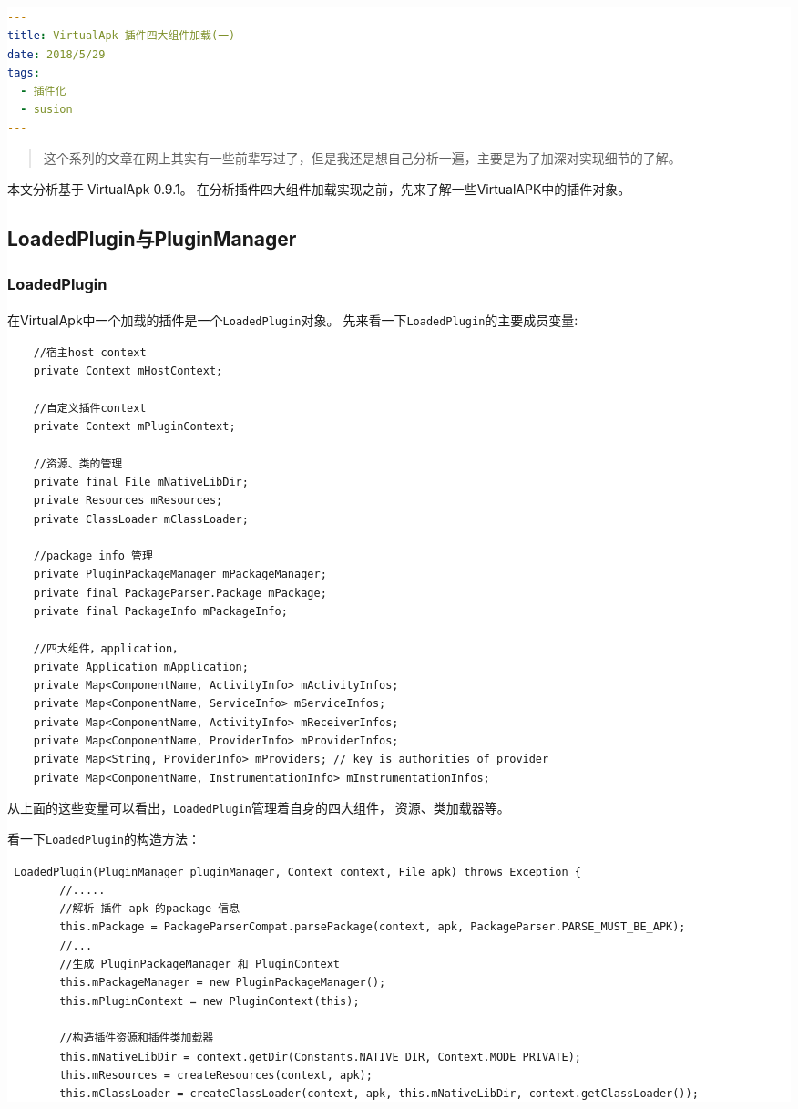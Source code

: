 ```yaml
---
title: VirtualApk-插件四大组件加载(一)
date: 2018/5/29
tags: 
  - 插件化
  - susion
---
```


> 这个系列的文章在网上其实有一些前辈写过了，但是我还是想自己分析一遍，主要是为了加深对实现细节的了解。

本文分析基于 VirtualApk 0.9.1。 在分析插件四大组件加载实现之前，先来了解一些VirtualAPK中的插件对象。

## LoadedPlugin与PluginManager

### LoadedPlugin

在VirtualApk中一个加载的插件是一个`LoadedPlugin`对象。 先来看一下`LoadedPlugin`的主要成员变量:

```
    //宿主host context
    private Context mHostContext;

    //自定义插件context
    private Context mPluginContext;

    //资源、类的管理
    private final File mNativeLibDir;
    private Resources mResources;
    private ClassLoader mClassLoader;
    
    //package info 管理
    private PluginPackageManager mPackageManager;
    private final PackageParser.Package mPackage;
    private final PackageInfo mPackageInfo;

    //四大组件，application，
    private Application mApplication;
    private Map<ComponentName, ActivityInfo> mActivityInfos;
    private Map<ComponentName, ServiceInfo> mServiceInfos;
    private Map<ComponentName, ActivityInfo> mReceiverInfos;
    private Map<ComponentName, ProviderInfo> mProviderInfos;
    private Map<String, ProviderInfo> mProviders; // key is authorities of provider
    private Map<ComponentName, InstrumentationInfo> mInstrumentationInfos;
```

从上面的这些变量可以看出，`LoadedPlugin`管理着自身的四大组件， 资源、类加载器等。

看一下`LoadedPlugin`的构造方法：
```
 LoadedPlugin(PluginManager pluginManager, Context context, File apk) throws Exception {
        //.....
        //解析 插件 apk 的package 信息
        this.mPackage = PackageParserCompat.parsePackage(context, apk, PackageParser.PARSE_MUST_BE_APK);
        //...
        //生成 PluginPackageManager 和 PluginContext
        this.mPackageManager = new PluginPackageManager();
        this.mPluginContext = new PluginContext(this);

        //构造插件资源和插件类加载器
        this.mNativeLibDir = context.getDir(Constants.NATIVE_DIR, Context.MODE_PRIVATE);
        this.mResources = createResources(context, apk);
        this.mClassLoader = createClassLoader(context, apk, this.mNativeLibDir, context.getClassLoader());
```